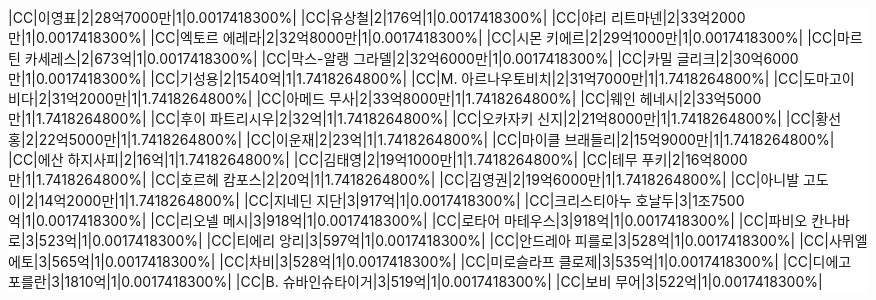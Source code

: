 |CC|이영표|2|28억7000만|1|0.0017418300%|
|CC|유상철|2|176억|1|0.0017418300%|
|CC|야리 리트마넨|2|33억2000만|1|0.0017418300%|
|CC|엑토르 에레라|2|32억8000만|1|0.0017418300%|
|CC|시몬 키에르|2|29억1000만|1|0.0017418300%|
|CC|마르틴 카세레스|2|673억|1|0.0017418300%|
|CC|막스-알랭 그라델|2|32억6000만|1|0.0017418300%|
|CC|카밀 글리크|2|30억6000만|1|0.0017418300%|
|CC|기성용|2|1540억|1|1.7418264800%|
|CC|M. 아르나우토비치|2|31억7000만|1|1.7418264800%|
|CC|도마고이 비다|2|31억2000만|1|1.7418264800%|
|CC|아메드 무사|2|33억8000만|1|1.7418264800%|
|CC|웨인 헤네시|2|33억5000만|1|1.7418264800%|
|CC|후이 파트리시우|2|32억|1|1.7418264800%|
|CC|오카자키 신지|2|21억8000만|1|1.7418264800%|
|CC|황선홍|2|22억5000만|1|1.7418264800%|
|CC|이운재|2|23억|1|1.7418264800%|
|CC|마이클 브래들리|2|15억9000만|1|1.7418264800%|
|CC|에산 하지사피|2|16억|1|1.7418264800%|
|CC|김태영|2|19억1000만|1|1.7418264800%|
|CC|테무 푸키|2|16억8000만|1|1.7418264800%|
|CC|호르헤 캄포스|2|20억|1|1.7418264800%|
|CC|김영권|2|19억6000만|1|1.7418264800%|
|CC|아니발 고도이|2|14억2000만|1|1.7418264800%|
|CC|지네딘 지단|3|917억|1|0.0017418300%|
|CC|크리스티아누 호날두|3|1조7500억|1|0.0017418300%|
|CC|리오넬 메시|3|918억|1|0.0017418300%|
|CC|로타어 마테우스|3|918억|1|0.0017418300%|
|CC|파비오 칸나바로|3|523억|1|0.0017418300%|
|CC|티에리 앙리|3|597억|1|0.0017418300%|
|CC|안드레아 피를로|3|528억|1|0.0017418300%|
|CC|사뮈엘 에토|3|565억|1|0.0017418300%|
|CC|차비|3|528억|1|0.0017418300%|
|CC|미로슬라프 클로제|3|535억|1|0.0017418300%|
|CC|디에고 포를란|3|1810억|1|0.0017418300%|
|CC|B. 슈바인슈타이거|3|519억|1|0.0017418300%|
|CC|보비 무어|3|522억|1|0.0017418300%|